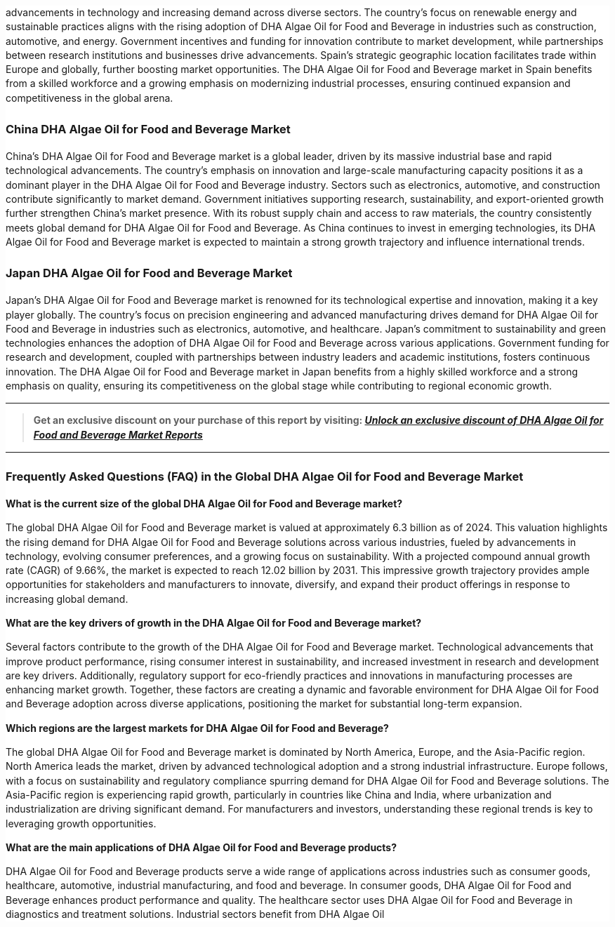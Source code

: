advancements in technology and increasing demand across diverse sectors. The country&rsquo;s focus on renewable energy and sustainable practices aligns with the rising adoption of DHA Algae Oil for Food and Beverage in industries such as construction, automotive, and energy. Government incentives and funding for innovation contribute to market development, while partnerships between research institutions and businesses drive advancements. Spain&rsquo;s strategic geographic location facilitates trade within Europe and globally, further boosting market opportunities. The DHA Algae Oil for Food and Beverage market in Spain benefits from a skilled workforce and a growing emphasis on modernizing industrial processes, ensuring continued expansion and competitiveness in the global arena.</p><h3>China DHA Algae Oil for Food and Beverage Market</h3><p>China&rsquo;s DHA Algae Oil for Food and Beverage market is a global leader, driven by its massive industrial base and rapid technological advancements. The country&rsquo;s emphasis on innovation and large-scale manufacturing capacity positions it as a dominant player in the DHA Algae Oil for Food and Beverage industry. Sectors such as electronics, automotive, and construction contribute significantly to market demand. Government initiatives supporting research, sustainability, and export-oriented growth further strengthen China&rsquo;s market presence. With its robust supply chain and access to raw materials, the country consistently meets global demand for DHA Algae Oil for Food and Beverage. As China continues to invest in emerging technologies, its DHA Algae Oil for Food and Beverage market is expected to maintain a strong growth trajectory and influence international trends.</p><h3>Japan DHA Algae Oil for Food and Beverage Market</h3><p>Japan&rsquo;s DHA Algae Oil for Food and Beverage market is renowned for its technological expertise and innovation, making it a key player globally. The country&rsquo;s focus on precision engineering and advanced manufacturing drives demand for DHA Algae Oil for Food and Beverage in industries such as electronics, automotive, and healthcare. Japan&rsquo;s commitment to sustainability and green technologies enhances the adoption of DHA Algae Oil for Food and Beverage across various applications. Government funding for research and development, coupled with partnerships between industry leaders and academic institutions, fosters continuous innovation. The DHA Algae Oil for Food and Beverage market in Japan benefits from a highly skilled workforce and a strong emphasis on quality, ensuring its competitiveness on the global stage while contributing to regional economic growth.</p><hr /><blockquote><p><strong>Get an exclusive discount on your purchase of this report by visiting: <em><a href="://marketresearchpulse.com/ask-for-discount/124330?utm_source=Github&amp;utm_medium=0111">Unlock an exclusive discount of DHA Algae Oil for Food and Beverage Market Reports</a></em>&nbsp;</strong></p></blockquote><hr /><h3>Frequently Asked Questions (FAQ) in the Global DHA Algae Oil for Food and Beverage Market</h3><p><strong>What is the current size of the global DHA Algae Oil for Food and Beverage market?</strong></p><p>The global DHA Algae Oil for Food and Beverage market is valued at approximately 6.3 billion as of 2024. This valuation highlights the rising demand for DHA Algae Oil for Food and Beverage solutions across various industries, fueled by advancements in technology, evolving consumer preferences, and a growing focus on sustainability. With a projected compound annual growth rate (CAGR) of 9.66%, the market is expected to reach 12.02 billion by 2031. This impressive growth trajectory provides ample opportunities for stakeholders and manufacturers to innovate, diversify, and expand their product offerings in response to increasing global demand.</p><p><strong>What are the key drivers of growth in the DHA Algae Oil for Food and Beverage market?</strong></p><p>Several factors contribute to the growth of the DHA Algae Oil for Food and Beverage market. Technological advancements that improve product performance, rising consumer interest in sustainability, and increased investment in research and development are key drivers. Additionally, regulatory support for eco-friendly practices and innovations in manufacturing processes are enhancing market growth. Together, these factors are creating a dynamic and favorable environment for DHA Algae Oil for Food and Beverage adoption across diverse applications, positioning the market for substantial long-term expansion.</p><p><strong>Which regions are the largest markets for DHA Algae Oil for Food and Beverage?</strong></p><p>The global DHA Algae Oil for Food and Beverage market is dominated by North America, Europe, and the Asia-Pacific region. North America leads the market, driven by advanced technological adoption and a strong industrial infrastructure. Europe follows, with a focus on sustainability and regulatory compliance spurring demand for DHA Algae Oil for Food and Beverage solutions. The Asia-Pacific region is experiencing rapid growth, particularly in countries like China and India, where urbanization and industrialization are driving significant demand. For manufacturers and investors, understanding these regional trends is key to leveraging growth opportunities.</p><p><strong>What are the main applications of DHA Algae Oil for Food and Beverage products?</strong></p><p>DHA Algae Oil for Food and Beverage products serve a wide range of applications across industries such as consumer goods, healthcare, automotive, industrial manufacturing, and food and beverage. In consumer goods, DHA Algae Oil for Food and Beverage enhances product performance and quality. The healthcare sector uses DHA Algae Oil for Food and Beverage in diagnostics and treatment solutions. Industrial sectors benefit from DHA Algae Oil
